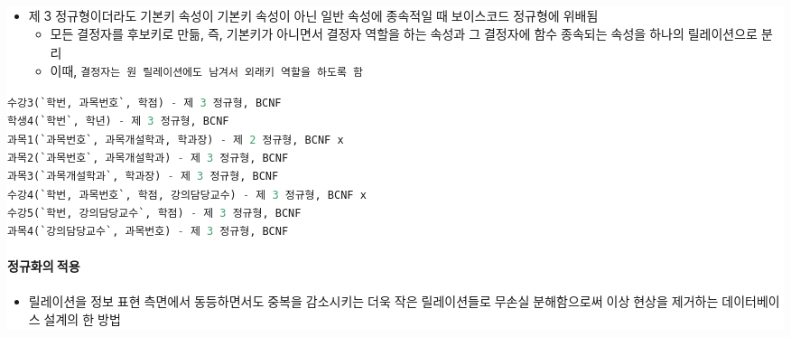 - 제 3 정규형이더라도 기본키 속성이 기본키 속성이 아닌 일반 속성에 종속적일 때 보이스코드 정규형에 위배됨
    - 모든 결정자를 후보키로 만듦, 즉, 기본키가 아니면서 결정자 역할을 하는 속성과 그 결정자에 함수 종속되는 속성을 하나의 릴레이션으로 분리
    - 이때, `결정자는 원 릴레이션에도 남겨서 외래키 역할을 하도록 함`
```SQL
수강3(`학번, 과목번호`, 학점) - 제 3 정규형, BCNF
학생4(`학번`, 학년) - 제 3 정규형, BCNF
과목1(`과목번호`, 과목개설학과, 학과장) - 제 2 정규형, BCNF x
과목2(`과목번호`, 과목개설학과) - 제 3 정규형, BCNF
과목3(`과목개설학과`, 학과장) - 제 3 정규형, BCNF
수강4(`학번, 과목번호`, 학점, 강의담당교수) - 제 3 정규형, BCNF x
수강5(`학번, 강의담당교수`, 학점) - 제 3 정규형, BCNF
과목4(`강의담당교수`, 과목번호) - 제 3 정규형, BCNF
```
#### 정규화의 적용
- 릴레이션을 정보 표현 측면에서 동등하면서도 중복을 감소시키는 더욱 작은 릴레이션들로 무손실 분해함으로써 이상 현상을 제거하는 데이터베이스 설계의 한 방법